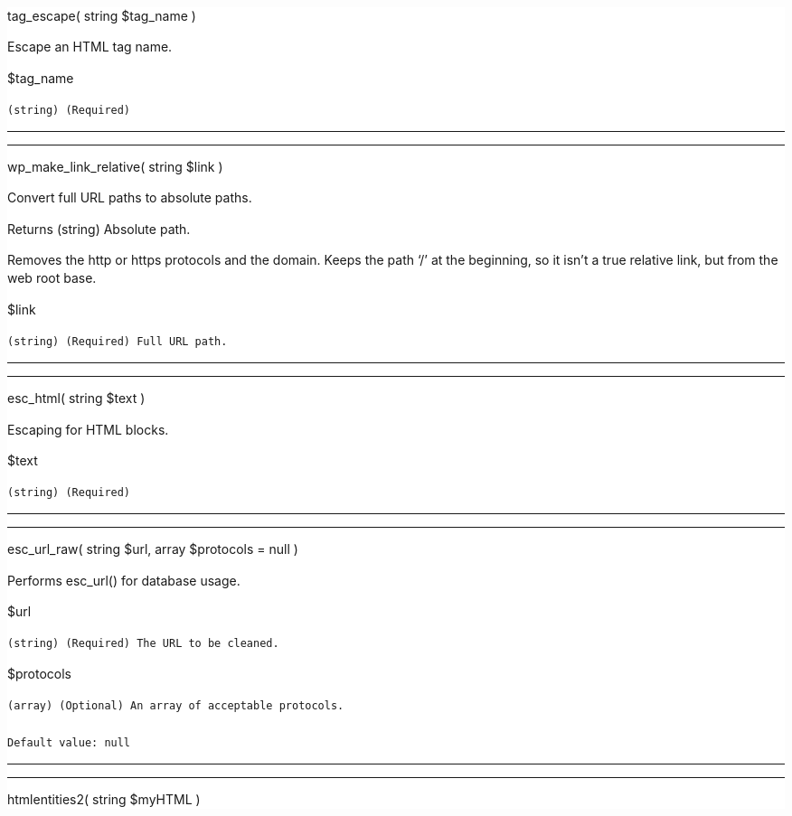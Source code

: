 

tag_escape( string $tag_name )

Escape an HTML tag name.



$tag_name

    (string) (Required)
    
    

---
---


wp_make_link_relative( string $link )

Convert full URL paths to absolute paths.

Returns (string) Absolute path.

Removes the http or https protocols and the domain. Keeps the path ‘/’ at the beginning, so it isn’t a true relative link, but from the web root base.


$link

    (string) (Required) Full URL path.
    

----
----


esc_html( string $text )

Escaping for HTML blocks.


$text

    (string) (Required)

---

---

esc_url_raw( string $url, array $protocols = null )

Performs esc_url() for database usage.

$url

    (string) (Required) The URL to be cleaned.
$protocols

    (array) (Optional) An array of acceptable protocols.
    
    Default value: null
    

---
---
htmlentities2( string $myHTML )
